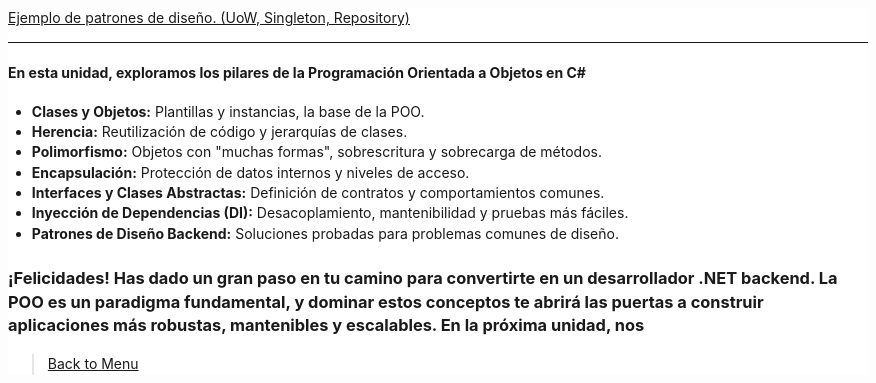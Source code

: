 [Ejemplo de patrones de diseño. (UoW, Singleton, Repository)](https://github.com/nodoeafit/Discoteque)

---

#### En esta unidad, exploramos los pilares de la Programación Orientada a Objetos en C#

* **Clases y Objetos:** Plantillas y instancias, la base de la POO.
* **Herencia:** Reutilización de código y jerarquías de clases.
* **Polimorfismo:** Objetos con "muchas formas", sobrescritura y sobrecarga de métodos.
* **Encapsulación:** Protección de datos internos y niveles de acceso.
* **Interfaces y Clases Abstractas:** Definición de contratos y comportamientos comunes.
* **Inyección de Dependencias (DI):** Desacoplamiento, mantenibilidad y pruebas más fáciles.
* **Patrones de Diseño Backend:** Soluciones probadas para problemas comunes de diseño.

### ¡Felicidades! Has dado un gran paso en tu camino para convertirte en un desarrollador .NET backend. La POO es un paradigma fundamental, y dominar estos conceptos te abrirá las puertas a construir aplicaciones más robustas, mantenibles y escalables. En la próxima unidad, nos

> [Back to Menu](../../README.md)